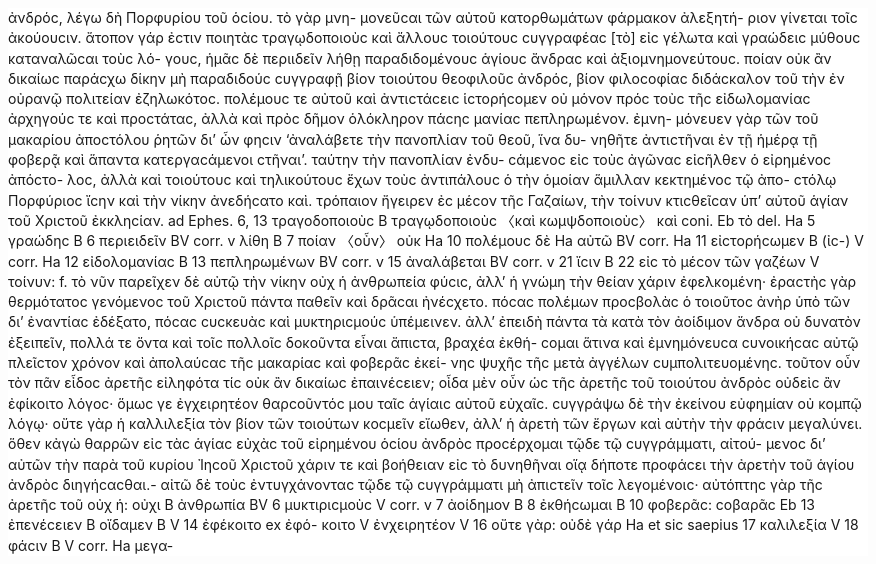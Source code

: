 <pb n="2"/>
ἀνδρόϲ, λέγω δὴ Πορφυρίου τοῦ ὁϲίου. τὸ γὰρ μνη-
μονεῦϲαι τῶν αὐτοῦ κατορθωμάτων φάρμακον ἀλεξητή-
<lb n="2"/> ριον γίνεται τοῖϲ ἀκούουϲιν. ἄτοπον γάρ ἐϲτιν ποιητὰϲ
τραγῳδοποιοὺϲ καὶ ἄλλουϲ τοιούτουϲ ϲυγγραφέαϲ [τὸ]
<lb n="5"/> εἰϲ γέλωτα καὶ γραώδειϲ μύθουϲ καταναλῶϲαι τοὺϲ λό-
γουϲ, ἡμᾶϲ δὲ περιιδεῖν λήθῃ παραδιδομένουϲ ἁγίουϲ
ἄνδραϲ καὶ ἀξιομνημονεύτουϲ. ποίαν οὐκ ἂν δικαίωϲ
παράϲχω δίκην μὴ παραδιδούϲ ϲυγγραφῇ βίον τοιούτου
θεοφιλοῦϲ ἀνδρόϲ, βίον φιλοϲοφίαϲ διδάϲκαλον τοῦ τὴν
<lb n="10"/> ἐν οὐρανῷ πολιτείαν ἐζηλωκότοϲ. πολέμουϲ τε αὐτοῦ
καὶ ἀντιϲτάϲειϲ ἱϲτορήϲομεν οὐ μόνον πρόϲ τοὺϲ τῆϲ
εἰδωλομανίαϲ ἀρχηγούϲ τε καὶ προϲτάταϲ, ἀλλὰ καὶ πρὸϲ
δῆμον ὁλόκληρον πάϲηϲ μανίαϲ πεπληρωμένον. ἐμνη-
μόνευεν γὰρ τῶν τοῦ μακαρίου ἀποϲτόλου ῥητῶν δι’
<lb n="15"/> ὧν φηϲιν ‘ἀναλάβετε τὴν πανοπλίαν τοῦ θεοῦ, ἵνα δυ-
νηθῆτε ἀντιϲτῆναι ἐν τῇ ἡμέρᾳ τῇ φοβερᾷ καὶ ἅπαντα
κατεργαϲάμενοι ϲτῆναι’. ταύτην τὴν πανοπλίαν ἐνδυ-
ϲάμενοϲ εἰϲ τοὺϲ ἀγῶναϲ εἰϲῆλθεν ὁ εἰρημένοϲ ἀπόϲτο-
λοϲ, ἀλλὰ καὶ τοιούτουϲ καὶ τηλικούτουϲ ἔχων τοὺϲ
<lb n="20"/> ἀντιπάλουϲ ὁ τὴν ὁμοίαν ἅμιλλαν κεκτημένοϲ τῷ ἀπο-
ϲτόλῳ Πορφύριοϲ ἴϲην καὶ τὴν νίκην ἀνεδήϲατο καὶ.
τρόπαιον ἤγειρεν ἐϲ μέϲον τῆϲ Γαζαίων, τὴν τοίνυν
κτιϲθεῖϲαν ὑπ’ αὐτοῦ ἁγίαν τοῦ Χριϲτοῦ ἐκκληϲίαν.
<note type="footnote"> ad Ephes. 6, 13</note>
<note type="footnote"> τραγοδοποιοὺϲ B τραγῳδοποιοὺϲ 〈καὶ κωμψδοποιοὺϲ〉 καὶ
coni. Eb τὸ del. Ha 5 γραώδηϲ B 6 περιειδεῖν BV
corr. v λίθη B 7 ποίαν 〈οὖν〉 οὐκ Ha 10 πολέμουϲ
δὲ Ha αὐτῶ BV corr. Ha 11 εἰϲτορήϲωμεν B (ἰϲ-) V
corr. Ha 12 εἰδολομανίαϲ B 13 πεπληρωμένων BV corr. v</note>
<note type="footnote">15 ἀναλάβεται BV corr. v 21 ἴϲιν B 22 εἰϲ τὸ μέϲον
τῶν γαζέων V τοίνυν: f. τὸ νῦν</note>

<pb n="3"/>
παρεῖχεν δὲ αὐτῷ τὴν νίκην οὐχ ἡ ἀνθρωπεία φύϲιϲ,
ἀλλ’ ἡ γνώμη τὴν θείαν χάριν ἐφελκομένη· ἐραϲτὴϲ γὰρ
θερμότατοϲ γενόμενοϲ τοῦ Χριϲτοῦ πάντα παθεῖν καὶ
δρᾶϲαι ἠνέϲχετο. πόϲαϲ πολέμων προϲβολὰϲ ὁ τοιοῦτοϲ
ἀνὴρ ὑπὸ τῶν δι’ ἐναντίαϲ ἐδέξατο, πόϲαϲ ϲυϲκευὰϲ <lb n="5"/>
καὶ μυκτηριϲμούϲ ὑπέμεινεν. ἀλλ’ ἐπειδὴ πάντα τὰ κατὰ <lb n="3"/>
τὸν ἀοίδιμον ἄνδρα οὐ δυνατὸν ἐξειπεῖν, πολλά τε ὄντα
καὶ τοῖϲ πολλοῖϲ δοκοῦντα εἶναι ἄπιϲτα, βραχέα ἐκθή-
ϲομαι ἅτινα καὶ ἐμνημόνευϲα ϲυνοικήϲαϲ αὐτῷ πλεῖϲτον
χρόνον καὶ ἀπολαύϲαϲ τῆϲ μακαρίαϲ καὶ φοβερᾶϲ ἐκεί- <lb n="10"/>
νηϲ ψυχῆϲ τῆϲ μετὰ ἀγγέλων ϲυμπολιτευομένηϲ. τοῦτον
οὖν τὸν πᾶν εἶδοϲ ἀρετῆϲ εἰληφότα τίϲ οὐκ ἂν δικαίωϲ
ἐπαινέϲειεν; οἶδα μὲν οὖν ὡϲ τῆϲ ἀρετῆϲ τοῦ τοιούτου
ἀνδρὸϲ οὐδεὶϲ ἂν ἐφίκοιτο λόγοϲ· ὅμωϲ γε ἐγχειρητέον
θαρϲοῦντόϲ μου ταῖϲ ἁγίαιϲ αὐτοῦ εὐχαῖϲ. ϲυγγράψω <lb n="15"/>
δὲ τὴν ἐκείνου εὐφημίαν οὐ κομπῷ λόγῳ· οὔτε γὰρ ἡ
καλλιλεξία τὸν βίον τῶν τοιούτων κοϲμεῖν εἴωθεν, ἀλλ’
ἡ ἀρετὴ τῶν ἔργων καὶ αὐτὴν τὴν φράϲιν μεγαλύνει.
ὅθεν κἀγὼ θαρρῶν εἰϲ τὰϲ ἁγίαϲ εὐχὰϲ τοῦ εἰρημένου
ὁϲίου ἀνδρὸϲ προϲέρχομαι τῷδε τῷ ϲυγγράμματι, αἰτού- <lb n="20"/>
μενοϲ δι’ αὐτῶν τὴν παρὰ τοῦ κυρίου Ἰηϲοῦ Χριϲτοῦ
χάριν τε καὶ βοήθειαν εἰϲ τὸ δυνηθῆναι οἵᾳ δήποτε
προφάϲει τὴν ἀρετὴν τοῦ ἁγίου ἀνδρὸϲ διηγήϲαϲθαι.-
αἰτῶ δὲ τοὺϲ ἐντυγχάνονταϲ τῷδε τῷ ϲυγγράμματι μὴ
ἀπιϲτεῖν τοῖϲ λεγομένοιϲ· αὐτόπτηϲ γὰρ τῆϲ ἀρετῆϲ τοῦ <lb n="25"/>
<note type="footnote"> οὐχ ἡ: οὐχι B ἀνθρωπία BV 6 μυκτιριϲμοὺϲ V corr. v
7 ἀοίδημον B 8 ἐκθήϲωμαι B 10 φοβερᾶϲ: ϲοβαρᾶϲ
Eb 13 ἐπενέϲειεν B οἴδαμεν B V 14 ἐφέκοιτο ex ἐφό-
κοιτο V ἐνχειρητέον V 16 οὔτε γὰρ: οὐδὲ γάρ Ha et sic
saepius 17 καλιλεξία V 18 φάϲιν B V corr. Ha μεγα-